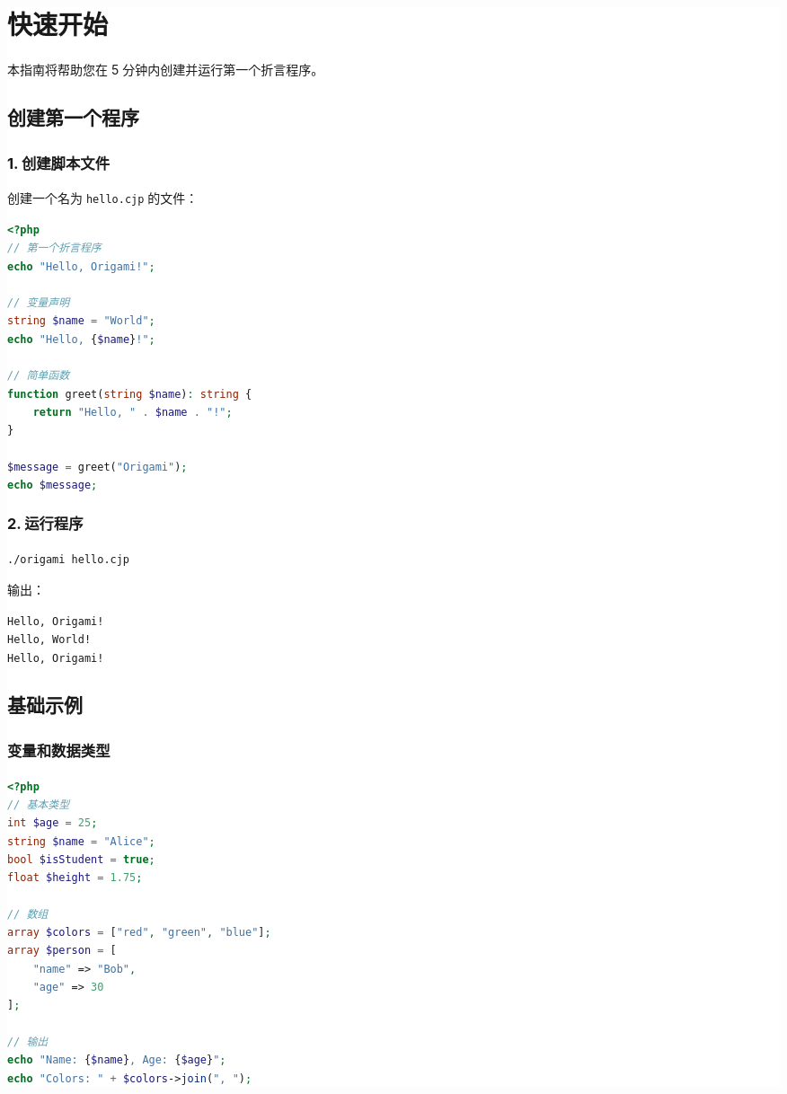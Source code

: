 # 快速开始

本指南将帮助您在 5 分钟内创建并运行第一个折言程序。

## 创建第一个程序

### 1. 创建脚本文件

创建一个名为 `hello.cjp` 的文件：

```php
<?php
// 第一个折言程序
echo "Hello, Origami!";

// 变量声明
string $name = "World";
echo "Hello, {$name}!";

// 简单函数
function greet(string $name): string {
    return "Hello, " . $name . "!";
}

$message = greet("Origami");
echo $message;
```

### 2. 运行程序

```bash
./origami hello.cjp
```

输出：

```
Hello, Origami!
Hello, World!
Hello, Origami!
```

## 基础示例

### 变量和数据类型

```php
<?php
// 基本类型
int $age = 25;
string $name = "Alice";
bool $isStudent = true;
float $height = 1.75;

// 数组
array $colors = ["red", "green", "blue"];
array $person = [
    "name" => "Bob",
    "age" => 30
];

// 输出
echo "Name: {$name}, Age: {$age}";
echo "Colors: " + $colors->join(", ");
```